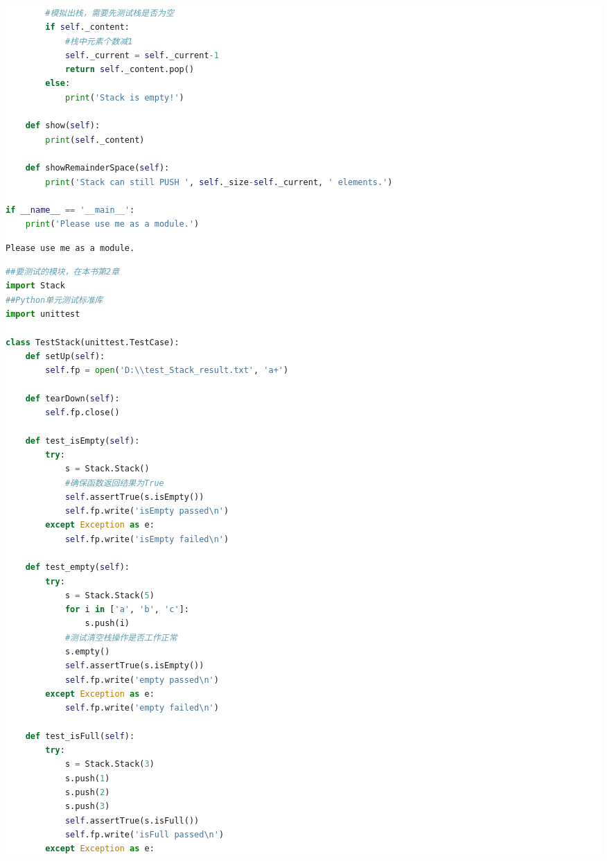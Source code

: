 ```python
        #模拟出栈，需要先测试栈是否为空
        if self._content:
            #栈中元素个数减1
            self._current = self._current-1
            return self._content.pop()
        else:
            print('Stack is empty!')
            
    def show(self):
        print(self._content)

    def showRemainderSpace(self):
        print('Stack can still PUSH ', self._size-self._current, ' elements.')

if __name__ == '__main__':
    print('Please use me as a module.')

```

    Please use me as a module.

```python
##要测试的模块，在本书第2章
import Stack
##Python单元测试标准库
import unittest

class TestStack(unittest.TestCase):
    def setUp(self):
        self.fp = open('D:\\test_Stack_result.txt', 'a+')

    def tearDown(self):
        self.fp.close()
        
    def test_isEmpty(self):
        try:
            s = Stack.Stack()
            #确保函数返回结果为True
            self.assertTrue(s.isEmpty())
            self.fp.write('isEmpty passed\n')
        except Exception as e:
            self.fp.write('isEmpty failed\n')

    def test_empty(self):
        try:
            s = Stack.Stack(5)
            for i in ['a', 'b', 'c']:
                s.push(i)
            #测试清空栈操作是否工作正常
            s.empty()
            self.assertTrue(s.isEmpty())
            self.fp.write('empty passed\n')
        except Exception as e:
            self.fp.write('empty failed\n')

    def test_isFull(self):
        try:
            s = Stack.Stack(3)
            s.push(1)
            s.push(2)
            s.push(3)
            self.assertTrue(s.isFull())
            self.fp.write('isFull passed\n')
        except Exception as e:
```